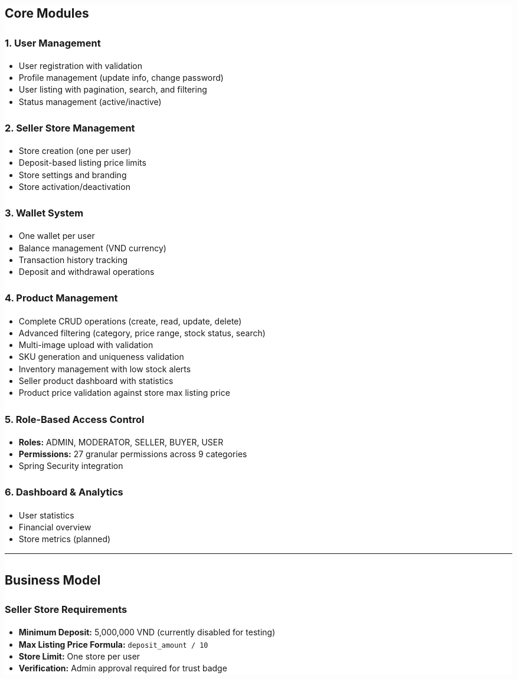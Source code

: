 
## Core Modules

### 1. User Management
- User registration with validation
- Profile management (update info, change password)
- User listing with pagination, search, and filtering
- Status management (active/inactive)

### 2. Seller Store Management
- Store creation (one per user)
- Deposit-based listing price limits
- Store settings and branding
- Store activation/deactivation

### 3. Wallet System
- One wallet per user
- Balance management (VND currency)
- Transaction history tracking
- Deposit and withdrawal operations

### 4. Product Management
- Complete CRUD operations (create, read, update, delete)
- Advanced filtering (category, price range, stock status, search)
- Multi-image upload with validation
- SKU generation and uniqueness validation
- Inventory management with low stock alerts
- Seller product dashboard with statistics
- Product price validation against store max listing price

### 5. Role-Based Access Control
- **Roles:** ADMIN, MODERATOR, SELLER, BUYER, USER
- **Permissions:** 27 granular permissions across 9 categories
- Spring Security integration

### 6. Dashboard & Analytics
- User statistics
- Financial overview
- Store metrics (planned)

---

## Business Model

### Seller Store Requirements
- **Minimum Deposit:** 5,000,000 VND (currently disabled for testing)
- **Max Listing Price Formula:** `deposit_amount / 10`
- **Store Limit:** One store per user
- **Verification:** Admin approval required for trust badge

